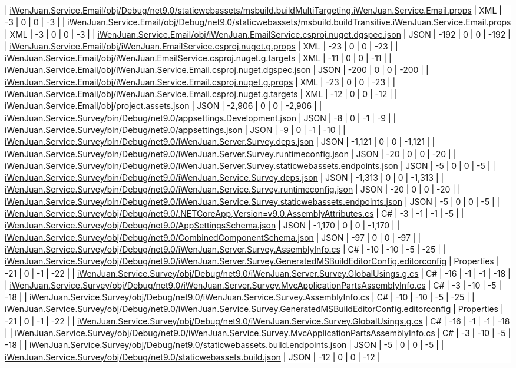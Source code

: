 | [iWenJuan.Service.Email/obj/Debug/net9.0/staticwebassets/msbuild.buildMultiTargeting.iWenJuan.Service.Email.props](/iWenJuan.Service.Email/obj/Debug/net9.0/staticwebassets/msbuild.buildMultiTargeting.iWenJuan.Service.Email.props) | XML | -3 | 0 | 0 | -3 |
| [iWenJuan.Service.Email/obj/Debug/net9.0/staticwebassets/msbuild.buildTransitive.iWenJuan.Service.Email.props](/iWenJuan.Service.Email/obj/Debug/net9.0/staticwebassets/msbuild.buildTransitive.iWenJuan.Service.Email.props) | XML | -3 | 0 | 0 | -3 |
| [iWenJuan.Service.Email/obj/iWenJuan.EmailService.csproj.nuget.dgspec.json](/iWenJuan.Service.Email/obj/iWenJuan.EmailService.csproj.nuget.dgspec.json) | JSON | -192 | 0 | 0 | -192 |
| [iWenJuan.Service.Email/obj/iWenJuan.EmailService.csproj.nuget.g.props](/iWenJuan.Service.Email/obj/iWenJuan.EmailService.csproj.nuget.g.props) | XML | -23 | 0 | 0 | -23 |
| [iWenJuan.Service.Email/obj/iWenJuan.EmailService.csproj.nuget.g.targets](/iWenJuan.Service.Email/obj/iWenJuan.EmailService.csproj.nuget.g.targets) | XML | -11 | 0 | 0 | -11 |
| [iWenJuan.Service.Email/obj/iWenJuan.Service.Email.csproj.nuget.dgspec.json](/iWenJuan.Service.Email/obj/iWenJuan.Service.Email.csproj.nuget.dgspec.json) | JSON | -200 | 0 | 0 | -200 |
| [iWenJuan.Service.Email/obj/iWenJuan.Service.Email.csproj.nuget.g.props](/iWenJuan.Service.Email/obj/iWenJuan.Service.Email.csproj.nuget.g.props) | XML | -23 | 0 | 0 | -23 |
| [iWenJuan.Service.Email/obj/iWenJuan.Service.Email.csproj.nuget.g.targets](/iWenJuan.Service.Email/obj/iWenJuan.Service.Email.csproj.nuget.g.targets) | XML | -12 | 0 | 0 | -12 |
| [iWenJuan.Service.Email/obj/project.assets.json](/iWenJuan.Service.Email/obj/project.assets.json) | JSON | -2,906 | 0 | 0 | -2,906 |
| [iWenJuan.Service.Survey/bin/Debug/net9.0/appsettings.Development.json](/iWenJuan.Service.Survey/bin/Debug/net9.0/appsettings.Development.json) | JSON | -8 | 0 | -1 | -9 |
| [iWenJuan.Service.Survey/bin/Debug/net9.0/appsettings.json](/iWenJuan.Service.Survey/bin/Debug/net9.0/appsettings.json) | JSON | -9 | 0 | -1 | -10 |
| [iWenJuan.Service.Survey/bin/Debug/net9.0/iWenJuan.Server.Survey.deps.json](/iWenJuan.Service.Survey/bin/Debug/net9.0/iWenJuan.Server.Survey.deps.json) | JSON | -1,121 | 0 | 0 | -1,121 |
| [iWenJuan.Service.Survey/bin/Debug/net9.0/iWenJuan.Server.Survey.runtimeconfig.json](/iWenJuan.Service.Survey/bin/Debug/net9.0/iWenJuan.Server.Survey.runtimeconfig.json) | JSON | -20 | 0 | 0 | -20 |
| [iWenJuan.Service.Survey/bin/Debug/net9.0/iWenJuan.Server.Survey.staticwebassets.endpoints.json](/iWenJuan.Service.Survey/bin/Debug/net9.0/iWenJuan.Server.Survey.staticwebassets.endpoints.json) | JSON | -5 | 0 | 0 | -5 |
| [iWenJuan.Service.Survey/bin/Debug/net9.0/iWenJuan.Service.Survey.deps.json](/iWenJuan.Service.Survey/bin/Debug/net9.0/iWenJuan.Service.Survey.deps.json) | JSON | -1,313 | 0 | 0 | -1,313 |
| [iWenJuan.Service.Survey/bin/Debug/net9.0/iWenJuan.Service.Survey.runtimeconfig.json](/iWenJuan.Service.Survey/bin/Debug/net9.0/iWenJuan.Service.Survey.runtimeconfig.json) | JSON | -20 | 0 | 0 | -20 |
| [iWenJuan.Service.Survey/bin/Debug/net9.0/iWenJuan.Service.Survey.staticwebassets.endpoints.json](/iWenJuan.Service.Survey/bin/Debug/net9.0/iWenJuan.Service.Survey.staticwebassets.endpoints.json) | JSON | -5 | 0 | 0 | -5 |
| [iWenJuan.Service.Survey/obj/Debug/net9.0/.NETCoreApp,Version=v9.0.AssemblyAttributes.cs](/iWenJuan.Service.Survey/obj/Debug/net9.0/.NETCoreApp,Version=v9.0.AssemblyAttributes.cs) | C# | -3 | -1 | -1 | -5 |
| [iWenJuan.Service.Survey/obj/Debug/net9.0/AppSettingsSchema.json](/iWenJuan.Service.Survey/obj/Debug/net9.0/AppSettingsSchema.json) | JSON | -1,170 | 0 | 0 | -1,170 |
| [iWenJuan.Service.Survey/obj/Debug/net9.0/CombinedComponentSchema.json](/iWenJuan.Service.Survey/obj/Debug/net9.0/CombinedComponentSchema.json) | JSON | -97 | 0 | 0 | -97 |
| [iWenJuan.Service.Survey/obj/Debug/net9.0/iWenJuan.Server.Survey.AssemblyInfo.cs](/iWenJuan.Service.Survey/obj/Debug/net9.0/iWenJuan.Server.Survey.AssemblyInfo.cs) | C# | -10 | -10 | -5 | -25 |
| [iWenJuan.Service.Survey/obj/Debug/net9.0/iWenJuan.Server.Survey.GeneratedMSBuildEditorConfig.editorconfig](/iWenJuan.Service.Survey/obj/Debug/net9.0/iWenJuan.Server.Survey.GeneratedMSBuildEditorConfig.editorconfig) | Properties | -21 | 0 | -1 | -22 |
| [iWenJuan.Service.Survey/obj/Debug/net9.0/iWenJuan.Server.Survey.GlobalUsings.g.cs](/iWenJuan.Service.Survey/obj/Debug/net9.0/iWenJuan.Server.Survey.GlobalUsings.g.cs) | C# | -16 | -1 | -1 | -18 |
| [iWenJuan.Service.Survey/obj/Debug/net9.0/iWenJuan.Server.Survey.MvcApplicationPartsAssemblyInfo.cs](/iWenJuan.Service.Survey/obj/Debug/net9.0/iWenJuan.Server.Survey.MvcApplicationPartsAssemblyInfo.cs) | C# | -3 | -10 | -5 | -18 |
| [iWenJuan.Service.Survey/obj/Debug/net9.0/iWenJuan.Service.Survey.AssemblyInfo.cs](/iWenJuan.Service.Survey/obj/Debug/net9.0/iWenJuan.Service.Survey.AssemblyInfo.cs) | C# | -10 | -10 | -5 | -25 |
| [iWenJuan.Service.Survey/obj/Debug/net9.0/iWenJuan.Service.Survey.GeneratedMSBuildEditorConfig.editorconfig](/iWenJuan.Service.Survey/obj/Debug/net9.0/iWenJuan.Service.Survey.GeneratedMSBuildEditorConfig.editorconfig) | Properties | -21 | 0 | -1 | -22 |
| [iWenJuan.Service.Survey/obj/Debug/net9.0/iWenJuan.Service.Survey.GlobalUsings.g.cs](/iWenJuan.Service.Survey/obj/Debug/net9.0/iWenJuan.Service.Survey.GlobalUsings.g.cs) | C# | -16 | -1 | -1 | -18 |
| [iWenJuan.Service.Survey/obj/Debug/net9.0/iWenJuan.Service.Survey.MvcApplicationPartsAssemblyInfo.cs](/iWenJuan.Service.Survey/obj/Debug/net9.0/iWenJuan.Service.Survey.MvcApplicationPartsAssemblyInfo.cs) | C# | -3 | -10 | -5 | -18 |
| [iWenJuan.Service.Survey/obj/Debug/net9.0/staticwebassets.build.endpoints.json](/iWenJuan.Service.Survey/obj/Debug/net9.0/staticwebassets.build.endpoints.json) | JSON | -5 | 0 | 0 | -5 |
| [iWenJuan.Service.Survey/obj/Debug/net9.0/staticwebassets.build.json](/iWenJuan.Service.Survey/obj/Debug/net9.0/staticwebassets.build.json) | JSON | -12 | 0 | 0 | -12 |